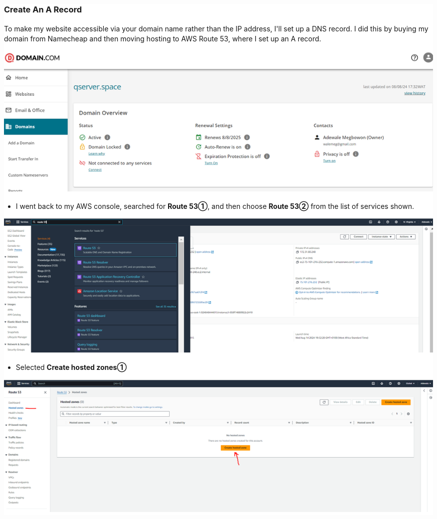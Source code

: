 
### Create An A Record

To make my website accessible via your domain name rather than the IP address, I'll set up a DNS record. I did this by buying my domain from Namecheap and then moving hosting to AWS Route 53, where I set up an A record.

![alt text](<img/24 Domain name.PNG>)


- I went back to my AWS console, searched for **Route 53①**, and then choose **Route 53②** from the list of services shown.

![alt text](<img/25 Route 53.PNG>)

- Selected **Create hosted zones①** 

![alt text](<img/26 Create Hosted Zone.PNG>)
